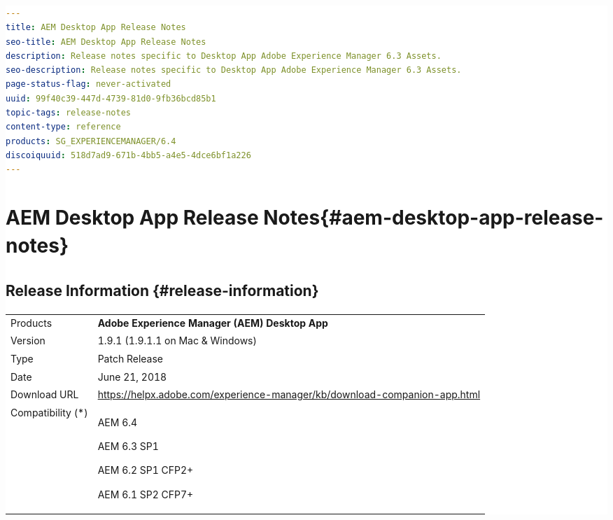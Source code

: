 ```yaml
---
title: AEM Desktop App Release Notes
seo-title: AEM Desktop App Release Notes
description: Release notes specific to Desktop App Adobe Experience Manager 6.3 Assets.
seo-description: Release notes specific to Desktop App Adobe Experience Manager 6.3 Assets.
page-status-flag: never-activated
uuid: 99f40c39-447d-4739-81d0-9fb36bcd85b1
topic-tags: release-notes
content-type: reference
products: SG_EXPERIENCEMANAGER/6.4
discoiquuid: 518d7ad9-671b-4bb5-a4e5-4dce6bf1a226
---
```


# AEM Desktop App Release Notes{#aem-desktop-app-release-notes}

## Release Information {#release-information}

<table> 
 <tbody> 
  <tr> 
   <td>Products</td> 
   <td><strong>Adobe Experience Manager (AEM) Desktop App</strong></td> 
  </tr> 
  <tr> 
   <td>Version</td> 
   <td>1.9.1 (1.9.1.1 on Mac &amp; Windows)</td> 
  </tr> 
  <tr> 
   <td>Type</td> 
   <td>Patch Release</td> 
  </tr> 
  <tr> 
   <td>Date</td> 
   <td>June 21, 2018</td> 
  </tr> 
  <tr> 
   <td>Download URL</td> 
   <td><a href="https://helpx.adobe.com/experience-manager/kb/download-companion-app.html" target="_blank">https://helpx.adobe.com/experience-manager/kb/download-companion-app.html</a></td> 
  </tr> 
  <tr> 
   <td>Compatibility (*)</td> 
   <td><p>AEM 6.4</p> <p>AEM 6.3 SP1</p> <p>AEM 6.2 SP1 CFP2+ </p> <p>AEM 6.1 SP2 CFP7+</p> </td> 
  </tr> 
 </tbody> 
</table>
